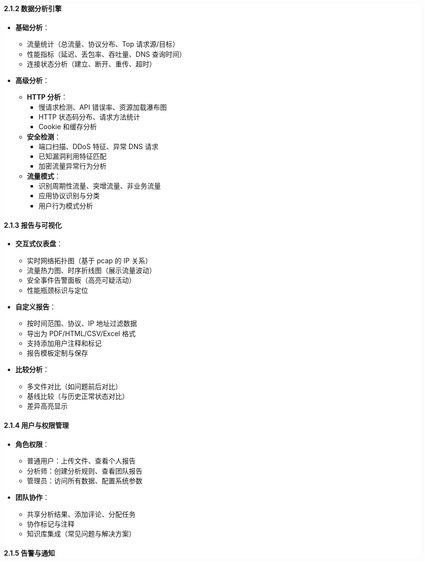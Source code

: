 #### 2.1.2 数据分析引擎

- **基础分析**：
  - 流量统计（总流量、协议分布、Top 请求源/目标）
  - 性能指标（延迟、丢包率、吞吐量、DNS 查询时间）
  - 连接状态分析（建立、断开、重传、超时）
  
- **高级分析**：
  - **HTTP 分析**：
    - 慢请求检测、API 错误率、资源加载瀑布图
    - HTTP 状态码分布、请求方法统计
    - Cookie 和缓存分析
  - **安全检测**：
    - 端口扫描、DDoS 特征、异常 DNS 请求
    - 已知漏洞利用特征匹配
    - 加密流量异常行为分析
  - **流量模式**：
    - 识别周期性流量、突增流量、非业务流量
    - 应用协议识别与分类
    - 用户行为模式分析

#### 2.1.3 报告与可视化

- **交互式仪表盘**：
  - 实时网络拓扑图（基于 pcap 的 IP 关系）
  - 流量热力图、时序折线图（展示流量波动）
  - 安全事件告警面板（高亮可疑活动）
  - 性能瓶颈标识与定位
  
- **自定义报告**：
  - 按时间范围、协议、IP 地址过滤数据
  - 导出为 PDF/HTML/CSV/Excel 格式
  - 支持添加用户注释和标记
  - 报告模板定制与保存

- **比较分析**：
  - 多文件对比（如问题前后对比）
  - 基线比较（与历史正常状态对比）
  - 差异高亮显示

#### 2.1.4 用户与权限管理

- **角色权限**：
  - 普通用户：上传文件、查看个人报告
  - 分析师：创建分析规则、查看团队报告
  - 管理员：访问所有数据、配置系统参数
  
- **团队协作**：
  - 共享分析结果、添加评论、分配任务
  - 协作标记与注释
  - 知识库集成（常见问题与解决方案）

#### 2.1.5 告警与通知
